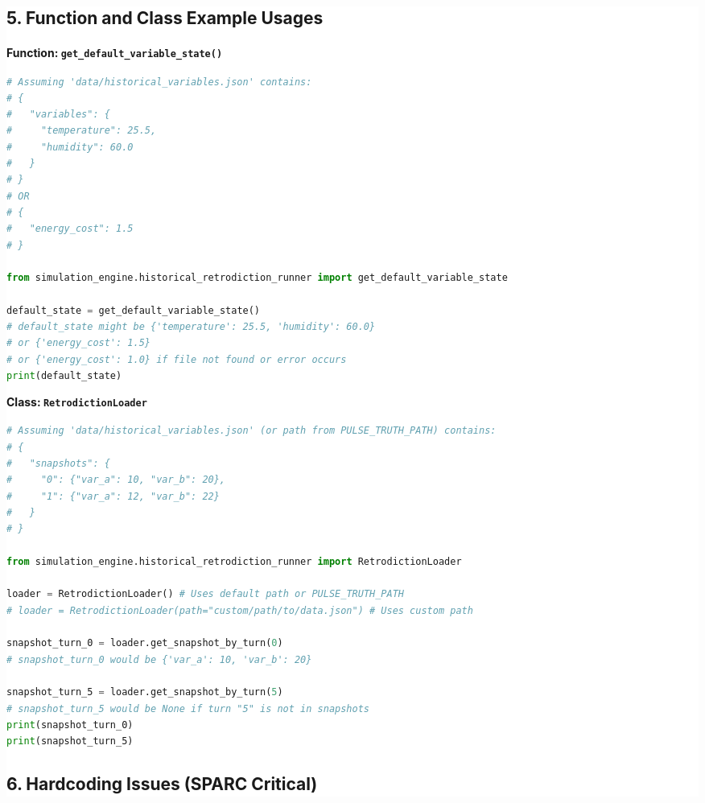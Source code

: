 
## 5. Function and Class Example Usages

**Function: `get_default_variable_state()`**
```python
# Assuming 'data/historical_variables.json' contains:
# {
#   "variables": {
#     "temperature": 25.5,
#     "humidity": 60.0
#   }
# }
# OR
# {
#   "energy_cost": 1.5
# }

from simulation_engine.historical_retrodiction_runner import get_default_variable_state

default_state = get_default_variable_state()
# default_state might be {'temperature': 25.5, 'humidity': 60.0}
# or {'energy_cost': 1.5}
# or {'energy_cost': 1.0} if file not found or error occurs
print(default_state)
```

**Class: `RetrodictionLoader`**
```python
# Assuming 'data/historical_variables.json' (or path from PULSE_TRUTH_PATH) contains:
# {
#   "snapshots": {
#     "0": {"var_a": 10, "var_b": 20},
#     "1": {"var_a": 12, "var_b": 22}
#   }
# }

from simulation_engine.historical_retrodiction_runner import RetrodictionLoader

loader = RetrodictionLoader() # Uses default path or PULSE_TRUTH_PATH
# loader = RetrodictionLoader(path="custom/path/to/data.json") # Uses custom path

snapshot_turn_0 = loader.get_snapshot_by_turn(0)
# snapshot_turn_0 would be {'var_a': 10, 'var_b': 20}

snapshot_turn_5 = loader.get_snapshot_by_turn(5)
# snapshot_turn_5 would be None if turn "5" is not in snapshots
print(snapshot_turn_0)
print(snapshot_turn_5)
```

## 6. Hardcoding Issues (SPARC Critical)
